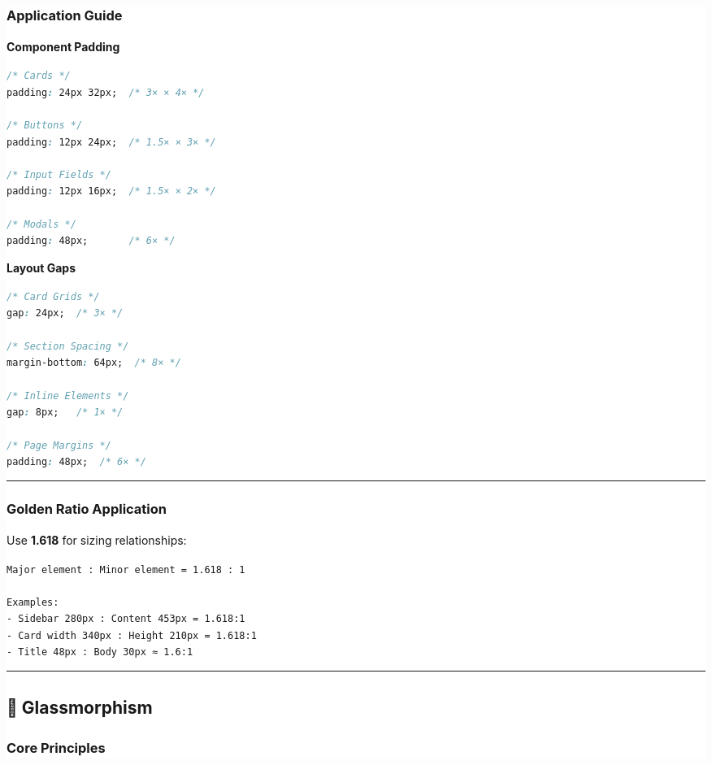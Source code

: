 
### Application Guide

**Component Padding**
```css
/* Cards */
padding: 24px 32px;  /* 3× × 4× */

/* Buttons */
padding: 12px 24px;  /* 1.5× × 3× */

/* Input Fields */
padding: 12px 16px;  /* 1.5× × 2× */

/* Modals */
padding: 48px;       /* 6× */
```

**Layout Gaps**
```css
/* Card Grids */
gap: 24px;  /* 3× */

/* Section Spacing */
margin-bottom: 64px;  /* 8× */

/* Inline Elements */
gap: 8px;   /* 1× */

/* Page Margins */
padding: 48px;  /* 6× */
```

---

### Golden Ratio Application

Use **1.618** for sizing relationships:

```
Major element : Minor element = 1.618 : 1

Examples:
- Sidebar 280px : Content 453px = 1.618:1
- Card width 340px : Height 210px = 1.618:1
- Title 48px : Body 30px ≈ 1.6:1
```

---

## 🔮 Glassmorphism

### Core Principles
